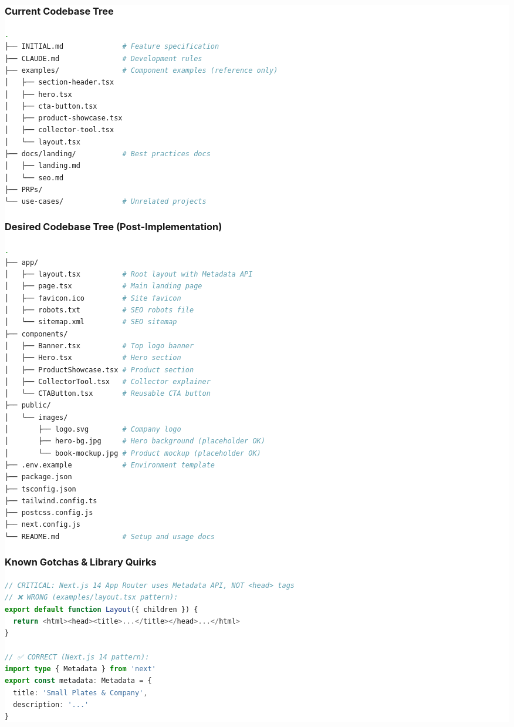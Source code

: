 ### Current Codebase Tree
```bash
.
├── INITIAL.md              # Feature specification
├── CLAUDE.md               # Development rules
├── examples/               # Component examples (reference only)
│   ├── section-header.tsx
│   ├── hero.tsx
│   ├── cta-button.tsx
│   ├── product-showcase.tsx
│   ├── collector-tool.tsx
│   └── layout.tsx
├── docs/landing/           # Best practices docs
│   ├── landing.md
│   └── seo.md
├── PRPs/
└── use-cases/              # Unrelated projects
```

### Desired Codebase Tree (Post-Implementation)
```bash
.
├── app/
│   ├── layout.tsx          # Root layout with Metadata API
│   ├── page.tsx            # Main landing page
│   ├── favicon.ico         # Site favicon
│   ├── robots.txt          # SEO robots file
│   └── sitemap.xml         # SEO sitemap
├── components/
│   ├── Banner.tsx          # Top logo banner
│   ├── Hero.tsx            # Hero section
│   ├── ProductShowcase.tsx # Product section
│   ├── CollectorTool.tsx   # Collector explainer
│   └── CTAButton.tsx       # Reusable CTA button
├── public/
│   └── images/
│       ├── logo.svg        # Company logo
│       ├── hero-bg.jpg     # Hero background (placeholder OK)
│       └── book-mockup.jpg # Product mockup (placeholder OK)
├── .env.example            # Environment template
├── package.json
├── tsconfig.json
├── tailwind.config.ts
├── postcss.config.js
├── next.config.js
└── README.md               # Setup and usage docs
```

### Known Gotchas & Library Quirks
```typescript
// CRITICAL: Next.js 14 App Router uses Metadata API, NOT <head> tags
// ❌ WRONG (examples/layout.tsx pattern):
export default function Layout({ children }) {
  return <html><head><title>...</title></head>...</html>
}

// ✅ CORRECT (Next.js 14 pattern):
import type { Metadata } from 'next'
export const metadata: Metadata = {
  title: 'Small Plates & Company',
  description: '...'
}

```